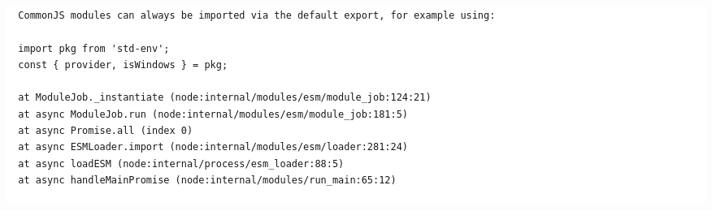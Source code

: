```
  CommonJS modules can always be imported via the default export, for example using:
  
  import pkg from 'std-env';
  const { provider, isWindows } = pkg;
  
  at ModuleJob._instantiate (node:internal/modules/esm/module_job:124:21)
  at async ModuleJob.run (node:internal/modules/esm/module_job:181:5)
  at async Promise.all (index 0)
  at async ESMLoader.import (node:internal/modules/esm/loader:281:24)
  at async loadESM (node:internal/process/esm_loader:88:5)
  at async handleMainPromise (node:internal/modules/run_main:65:12)


```
